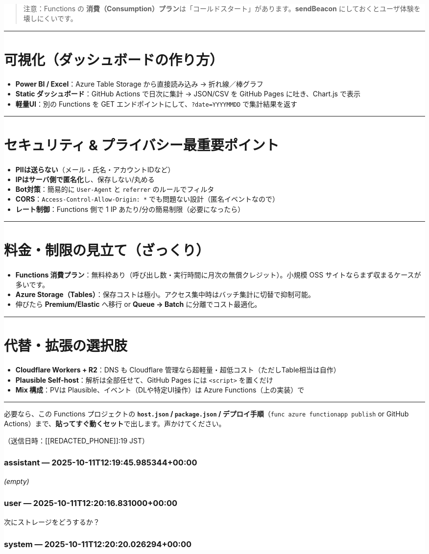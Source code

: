 > 注意：Functions の **消費（Consumption）プラン**は「コールドスタート」があります。**sendBeacon** にしておくとユーザ体験を壊しにくいです。

---

# 可視化（ダッシュボードの作り方）

- **Power BI / Excel**：Azure Table Storage から直接読み込み → 折れ線／棒グラフ
- **Static ダッシュボード**：GitHub Actions で日次に集計 → JSON/CSV を GitHub Pages に吐き、Chart.js で表示
- **軽量UI**：別の Functions を GET エンドポイントにして、`?date=YYYYMMDD` で集計結果を返す

---

# セキュリティ & プライバシー最重要ポイント
- **PIIは送らない**（メール・氏名・アカウントIDなど）
- **IPはサーバ側で匿名化**し、保存しない/丸める
- **Bot対策**：簡易的に `User-Agent` と `referrer` のルールでフィルタ
- **CORS**：`Access-Control-Allow-Origin: *` でも問題ない設計（匿名イベントなので）
- **レート制御**：Functions 側で 1 IP あたり/分の簡易制限（必要になったら）

---

# 料金・制限の見立て（ざっくり）
- **Functions 消費プラン**：無料枠あり（呼び出し数・実行時間に月次の無償クレジット）。小規模 OSS サイトならまず収まるケースが多いです。
- **Azure Storage（Tables）**：保存コストは極小。アクセス集中時はバッチ集計に切替で抑制可能。
- 伸びたら **Premium/Elastic** へ移行 or **Queue → Batch** に分離でコスト最適化。

---

# 代替・拡張の選択肢
- **Cloudflare Workers + R2**：DNS も Cloudflare 管理なら超軽量・超低コスト（ただしTable相当は自作）
- **Plausible Self-host**：解析は全部任せて、GitHub Pages には `<script>` を置くだけ
- **Mix 構成**：PVは Plausible、イベント（DLや特定UI操作）は Azure Functions（上の実装）で

---

必要なら、この Functions プロジェクトの **`host.json` / `package.json` / デプロイ手順**（`func azure functionapp publish` or GitHub Actions）まで、**貼ってすぐ動くセット**で出します。声かけてください。

（送信日時：[[REDACTED_PHONE]]:19 JST）

### assistant — 2025-10-11T12:19:45.985344+00:00

_(empty)_

### user — 2025-10-11T12:20:16.831000+00:00

次にストレージをどうするか？

### system — 2025-10-11T12:20:20.026294+00:00
